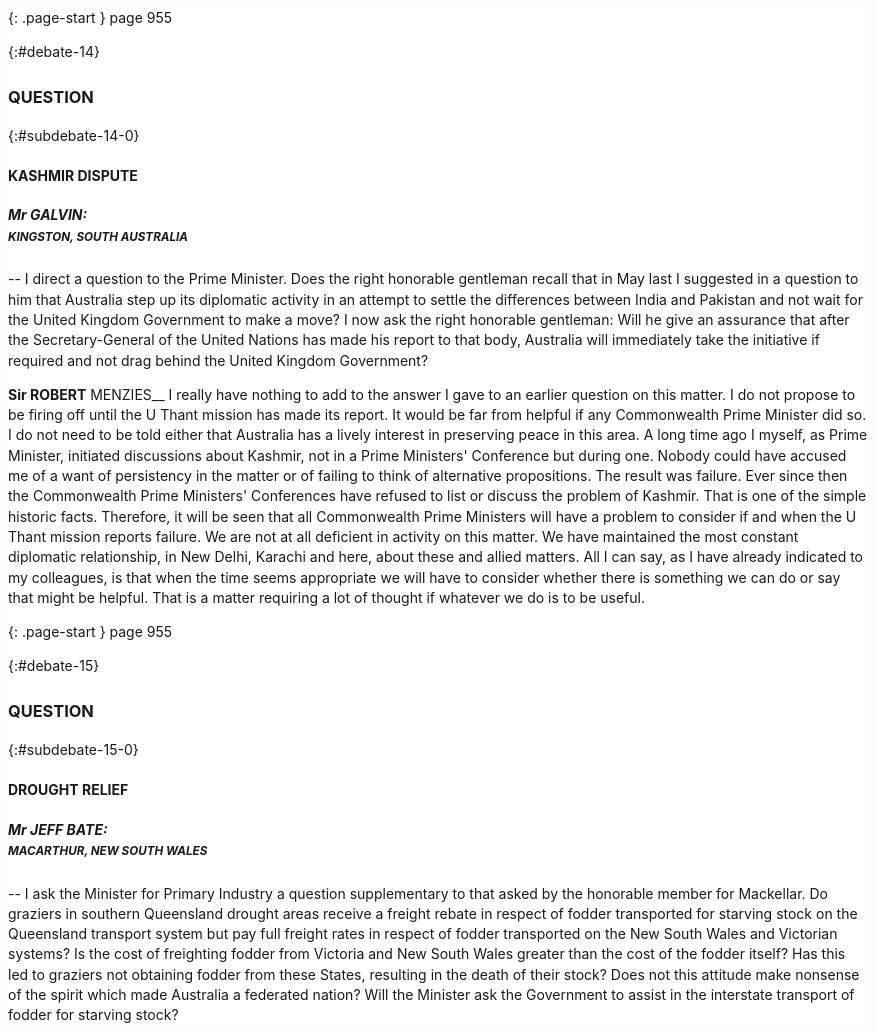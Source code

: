 {: .page-start }
page 955

{:#debate-14}
### QUESTION

{:#subdebate-14-0}
#### KASHMIR DISPUTE

##### Mr GALVIN:<br><small class="text-muted">KINGSTON, SOUTH AUSTRALIA</small>

-- I direct a question to the Prime Minister. Does the right honorable gentleman recall that in May last I suggested in a question to him that Australia step up its diplomatic activity in an attempt to settle the differences between India and Pakistan and not wait for the United Kingdom Government to make a move? I now ask the right honorable gentleman: Will he give an assurance that after the Secretary-General of the United Nations has made his report to that body, Australia will immediately take the initiative if required and not drag behind the United Kingdom Government? 


 **Sir ROBERT** MENZIES__ I really have nothing to add to the answer I gave to an earlier question on this matter. I do not propose to be firing off until the U Thant mission has made its report. It would be far from helpful if any Commonwealth Prime Minister did so. I do not need to be told either that Australia has a lively interest in preserving peace in this area. A long time ago I myself, as Prime Minister, initiated discussions about Kashmir, not in a Prime Ministers' Conference but during one. Nobody could have accused me of a want of persistency in the matter or of failing to think of alternative propositions. The result was failure. Ever since then the Commonwealth Prime Ministers' Conferences have refused to list or discuss the problem of Kashmir. That is one of the simple historic facts. Therefore, it will be seen that all Commonwealth Prime Ministers will have a problem to consider if and when the U Thant mission reports failure. We are not at all deficient in activity on this matter. We have maintained the most constant diplomatic relationship, in New Delhi, Karachi and here, about these and allied matters. All I can say, as I have already indicated to my colleagues, is that when the time seems appropriate we will have to consider whether there is something we can do or say that might be helpful. That is a matter requiring a lot of thought if whatever we do is to be useful. 

{: .page-start }
page 955

{:#debate-15}
### QUESTION

{:#subdebate-15-0}
#### DROUGHT RELIEF

##### Mr JEFF BATE:<br><small class="text-muted">MACARTHUR, NEW SOUTH WALES</small>

-- I ask the Minister for Primary Industry a question supplementary to that asked by the honorable member for Mackellar. Do graziers in southern Queensland drought areas receive a freight rebate in respect of fodder transported for starving stock on the Queensland transport system but pay full freight rates in respect of fodder transported on the New South Wales and Victorian systems? Is the cost of freighting fodder from Victoria and New South Wales greater than the cost of the fodder itself? Has this led to graziers not obtaining fodder from these States, resulting in the death of their stock? Does not this attitude make nonsense of the spirit which made Australia a federated nation? Will the Minister ask the Government to assist in the interstate transport of fodder for starving stock? 
